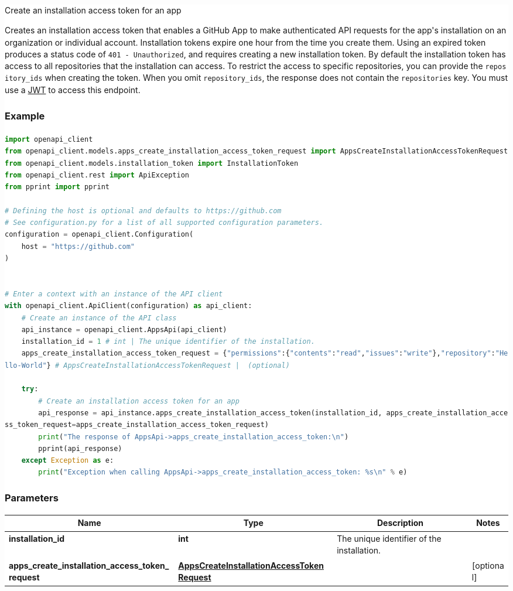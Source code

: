 Create an installation access token for an app

Creates an installation access token that enables a GitHub App to make authenticated API requests for the app's installation on an organization or individual account. Installation tokens expire one hour from the time you create them. Using an expired token produces a status code of `401 - Unauthorized`, and requires creating a new installation token. By default the installation token has access to all repositories that the installation can access. To restrict the access to specific repositories, you can provide the `repository_ids` when creating the token. When you omit `repository_ids`, the response does not contain the `repositories` key.  You must use a [JWT](https://docs.github.com/enterprise-server@3.4/apps/building-github-apps/authenticating-with-github-apps/#authenticating-as-a-github-app) to access this endpoint.

### Example


```python
import openapi_client
from openapi_client.models.apps_create_installation_access_token_request import AppsCreateInstallationAccessTokenRequest
from openapi_client.models.installation_token import InstallationToken
from openapi_client.rest import ApiException
from pprint import pprint

# Defining the host is optional and defaults to https://github.com
# See configuration.py for a list of all supported configuration parameters.
configuration = openapi_client.Configuration(
    host = "https://github.com"
)


# Enter a context with an instance of the API client
with openapi_client.ApiClient(configuration) as api_client:
    # Create an instance of the API class
    api_instance = openapi_client.AppsApi(api_client)
    installation_id = 1 # int | The unique identifier of the installation.
    apps_create_installation_access_token_request = {"permissions":{"contents":"read","issues":"write"},"repository":"Hello-World"} # AppsCreateInstallationAccessTokenRequest |  (optional)

    try:
        # Create an installation access token for an app
        api_response = api_instance.apps_create_installation_access_token(installation_id, apps_create_installation_access_token_request=apps_create_installation_access_token_request)
        print("The response of AppsApi->apps_create_installation_access_token:\n")
        pprint(api_response)
    except Exception as e:
        print("Exception when calling AppsApi->apps_create_installation_access_token: %s\n" % e)
```



### Parameters


Name | Type | Description  | Notes
------------- | ------------- | ------------- | -------------
 **installation_id** | **int**| The unique identifier of the installation. | 
 **apps_create_installation_access_token_request** | [**AppsCreateInstallationAccessTokenRequest**](AppsCreateInstallationAccessTokenRequest.md)|  | [optional] 

